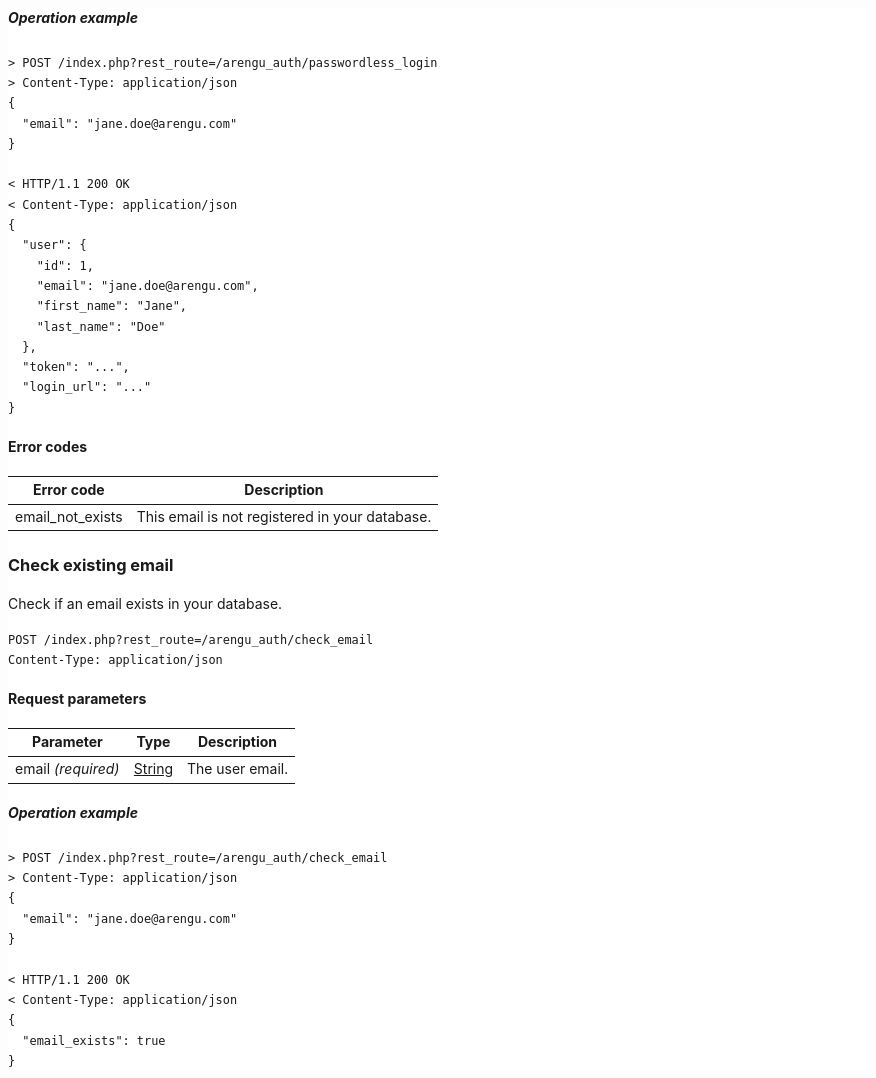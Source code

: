 ##### Operation example

```
> POST /index.php?rest_route=/arengu_auth/passwordless_login
> Content-Type: application/json
{
  "email": "jane.doe@arengu.com"
}

< HTTP/1.1 200 OK
< Content-Type: application/json
{
  "user": {
    "id": 1,
    "email": "jane.doe@arengu.com",
    "first_name": "Jane",
    "last_name": "Doe"
  },
  "token": "...",
  "login_url": "..."
}
```

#### Error codes

| Error code | Description |
| ------ | ------ |
| email_not_exists | This email is not registered in your database. |

### Check existing email

Check if an email exists in your database.

```
POST /index.php?rest_route=/arengu_auth/check_email
Content-Type: application/json
```

#### Request parameters

| Parameter | Type | Description |
| ------ | ------ | ------ |
| email _(required)_| [String](https://developer.mozilla.org/en-US/docs/Web/JavaScript/Reference/Global_Objects/String) | The user email. |


##### Operation example
```
> POST /index.php?rest_route=/arengu_auth/check_email
> Content-Type: application/json
{
  "email": "jane.doe@arengu.com"
}

< HTTP/1.1 200 OK
< Content-Type: application/json
{
  "email_exists": true
}
```
